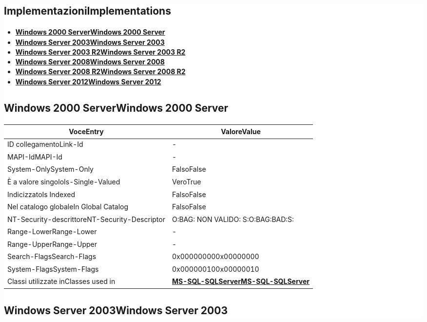 

## <a name="implementations"></a><span data-ttu-id="84f75-125">Implementazioni</span><span class="sxs-lookup"><span data-stu-id="84f75-125">Implementations</span></span>

-   [<span data-ttu-id="84f75-126">**Windows 2000 Server**</span><span class="sxs-lookup"><span data-stu-id="84f75-126">**Windows 2000 Server**</span></span>](#windows-2000-server)
-   [<span data-ttu-id="84f75-127">**Windows Server 2003**</span><span class="sxs-lookup"><span data-stu-id="84f75-127">**Windows Server 2003**</span></span>](#windows-server-2003)
-   [<span data-ttu-id="84f75-128">**Windows Server 2003 R2**</span><span class="sxs-lookup"><span data-stu-id="84f75-128">**Windows Server 2003 R2**</span></span>](#windows-server-2003-r2)
-   [<span data-ttu-id="84f75-129">**Windows Server 2008**</span><span class="sxs-lookup"><span data-stu-id="84f75-129">**Windows Server 2008**</span></span>](#windows-server-2008)
-   [<span data-ttu-id="84f75-130">**Windows Server 2008 R2**</span><span class="sxs-lookup"><span data-stu-id="84f75-130">**Windows Server 2008 R2**</span></span>](#windows-server-2008-r2)
-   [<span data-ttu-id="84f75-131">**Windows Server 2012**</span><span class="sxs-lookup"><span data-stu-id="84f75-131">**Windows Server 2012**</span></span>](#windows-server-2012)

## <a name="windows-2000-server"></a><span data-ttu-id="84f75-132">Windows 2000 Server</span><span class="sxs-lookup"><span data-stu-id="84f75-132">Windows 2000 Server</span></span>



| <span data-ttu-id="84f75-133">Voce</span><span class="sxs-lookup"><span data-stu-id="84f75-133">Entry</span></span> | <span data-ttu-id="84f75-134">Valore</span><span class="sxs-lookup"><span data-stu-id="84f75-134">Value</span></span> |
|------------------------|-----------------------------------------------------------|
| <span data-ttu-id="84f75-135">ID collegamento</span><span class="sxs-lookup"><span data-stu-id="84f75-135">Link-Id</span></span>                | \-                                                        |
| <span data-ttu-id="84f75-136">MAPI-Id</span><span class="sxs-lookup"><span data-stu-id="84f75-136">MAPI-Id</span></span>                | \-                                                        |
| <span data-ttu-id="84f75-137">System-Only</span><span class="sxs-lookup"><span data-stu-id="84f75-137">System-Only</span></span>            | <span data-ttu-id="84f75-138">Falso</span><span class="sxs-lookup"><span data-stu-id="84f75-138">False</span></span>                                                     |
| <span data-ttu-id="84f75-139">È a valore singolo</span><span class="sxs-lookup"><span data-stu-id="84f75-139">Is-Single-Valued</span></span>       | <span data-ttu-id="84f75-140">Vero</span><span class="sxs-lookup"><span data-stu-id="84f75-140">True</span></span>                                                      |
| <span data-ttu-id="84f75-141">Indicizzato</span><span class="sxs-lookup"><span data-stu-id="84f75-141">Is Indexed</span></span>             | <span data-ttu-id="84f75-142">Falso</span><span class="sxs-lookup"><span data-stu-id="84f75-142">False</span></span>                                                     |
| <span data-ttu-id="84f75-143">Nel catalogo globale</span><span class="sxs-lookup"><span data-stu-id="84f75-143">In Global Catalog</span></span>      | <span data-ttu-id="84f75-144">Falso</span><span class="sxs-lookup"><span data-stu-id="84f75-144">False</span></span>                                                     |
| <span data-ttu-id="84f75-145">NT-Security-descrittore</span><span class="sxs-lookup"><span data-stu-id="84f75-145">NT-Security-Descriptor</span></span> | <span data-ttu-id="84f75-146">O:BAG: NON VALIDO: S:</span><span class="sxs-lookup"><span data-stu-id="84f75-146">O:BAG:BAD:S:</span></span>                                              |
| <span data-ttu-id="84f75-147">Range-Lower</span><span class="sxs-lookup"><span data-stu-id="84f75-147">Range-Lower</span></span>            | \-                                                        |
| <span data-ttu-id="84f75-148">Range-Upper</span><span class="sxs-lookup"><span data-stu-id="84f75-148">Range-Upper</span></span>            | \-                                                        |
| <span data-ttu-id="84f75-149">Search-Flags</span><span class="sxs-lookup"><span data-stu-id="84f75-149">Search-Flags</span></span>           | <span data-ttu-id="84f75-150">0x00000000</span><span class="sxs-lookup"><span data-stu-id="84f75-150">0x00000000</span></span>                                                |
| <span data-ttu-id="84f75-151">System-Flags</span><span class="sxs-lookup"><span data-stu-id="84f75-151">System-Flags</span></span>           | <span data-ttu-id="84f75-152">0x00000010</span><span class="sxs-lookup"><span data-stu-id="84f75-152">0x00000010</span></span>                                                |
| <span data-ttu-id="84f75-153">Classi utilizzate in</span><span class="sxs-lookup"><span data-stu-id="84f75-153">Classes used in</span></span>        | [<span data-ttu-id="84f75-154">**MS-SQL-SQLServer**</span><span class="sxs-lookup"><span data-stu-id="84f75-154">**MS-SQL-SQLServer**</span></span>](c-ms-sql-sqlserver.md)<br/> |



## <a name="windows-server-2003"></a><span data-ttu-id="84f75-155">Windows Server 2003</span><span class="sxs-lookup"><span data-stu-id="84f75-155">Windows Server 2003</span></span>
